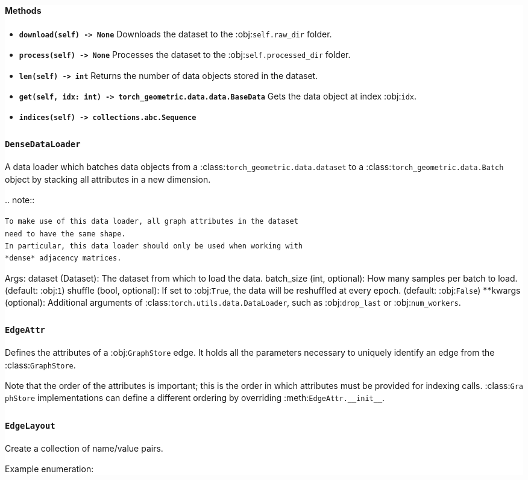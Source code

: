 #### Methods

- **`download(self) -> None`**
  Downloads the dataset to the :obj:`self.raw_dir` folder.

- **`process(self) -> None`**
  Processes the dataset to the :obj:`self.processed_dir` folder.

- **`len(self) -> int`**
  Returns the number of data objects stored in the dataset.

- **`get(self, idx: int) -> torch_geometric.data.data.BaseData`**
  Gets the data object at index :obj:`idx`.

- **`indices(self) -> collections.abc.Sequence`**

### `DenseDataLoader`

A data loader which batches data objects from a
:class:`torch_geometric.data.dataset` to a
:class:`torch_geometric.data.Batch` object by stacking all attributes in a
new dimension.

.. note::

    To make use of this data loader, all graph attributes in the dataset
    need to have the same shape.
    In particular, this data loader should only be used when working with
    *dense* adjacency matrices.

Args:
    dataset (Dataset): The dataset from which to load the data.
    batch_size (int, optional): How many samples per batch to load.
        (default: :obj:`1`)
    shuffle (bool, optional): If set to :obj:`True`, the data will be
        reshuffled at every epoch. (default: :obj:`False`)
    **kwargs (optional): Additional arguments of
        :class:`torch.utils.data.DataLoader`, such as :obj:`drop_last` or
        :obj:`num_workers`.

### `EdgeAttr`

Defines the attributes of a :obj:`GraphStore` edge.
It holds all the parameters necessary to uniquely identify an edge from
the :class:`GraphStore`.

Note that the order of the attributes is important; this is the order in
which attributes must be provided for indexing calls. :class:`GraphStore`
implementations can define a different ordering by overriding
:meth:`EdgeAttr.__init__`.

### `EdgeLayout`

Create a collection of name/value pairs.

Example enumeration:
